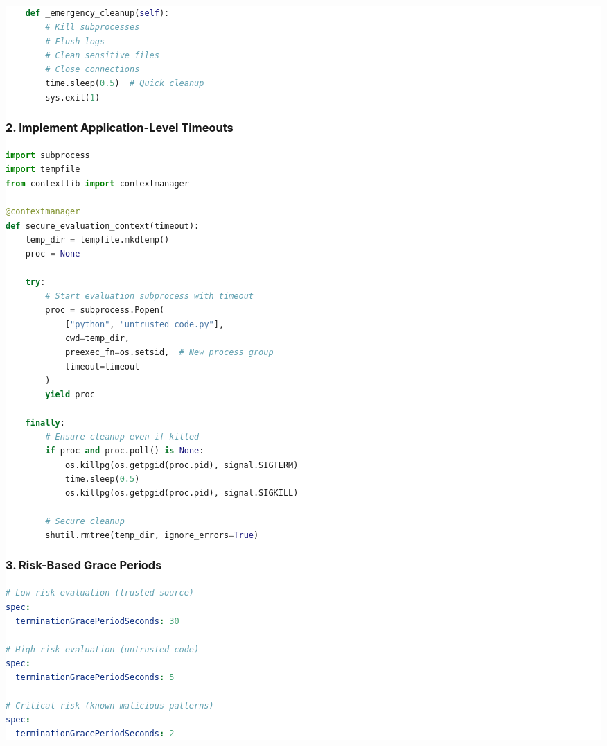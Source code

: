 ```python
    def _emergency_cleanup(self):
        # Kill subprocesses
        # Flush logs
        # Clean sensitive files
        # Close connections
        time.sleep(0.5)  # Quick cleanup
        sys.exit(1)
```

### 2. Implement Application-Level Timeouts
```python
import subprocess
import tempfile
from contextlib import contextmanager

@contextmanager
def secure_evaluation_context(timeout):
    temp_dir = tempfile.mkdtemp()
    proc = None
    
    try:
        # Start evaluation subprocess with timeout
        proc = subprocess.Popen(
            ["python", "untrusted_code.py"],
            cwd=temp_dir,
            preexec_fn=os.setsid,  # New process group
            timeout=timeout
        )
        yield proc
        
    finally:
        # Ensure cleanup even if killed
        if proc and proc.poll() is None:
            os.killpg(os.getpgid(proc.pid), signal.SIGTERM)
            time.sleep(0.5)
            os.killpg(os.getpgid(proc.pid), signal.SIGKILL)
        
        # Secure cleanup
        shutil.rmtree(temp_dir, ignore_errors=True)
```

### 3. Risk-Based Grace Periods
```yaml
# Low risk evaluation (trusted source)
spec:
  terminationGracePeriodSeconds: 30

# High risk evaluation (untrusted code)
spec:
  terminationGracePeriodSeconds: 5
  
# Critical risk (known malicious patterns)
spec:
  terminationGracePeriodSeconds: 2
```
